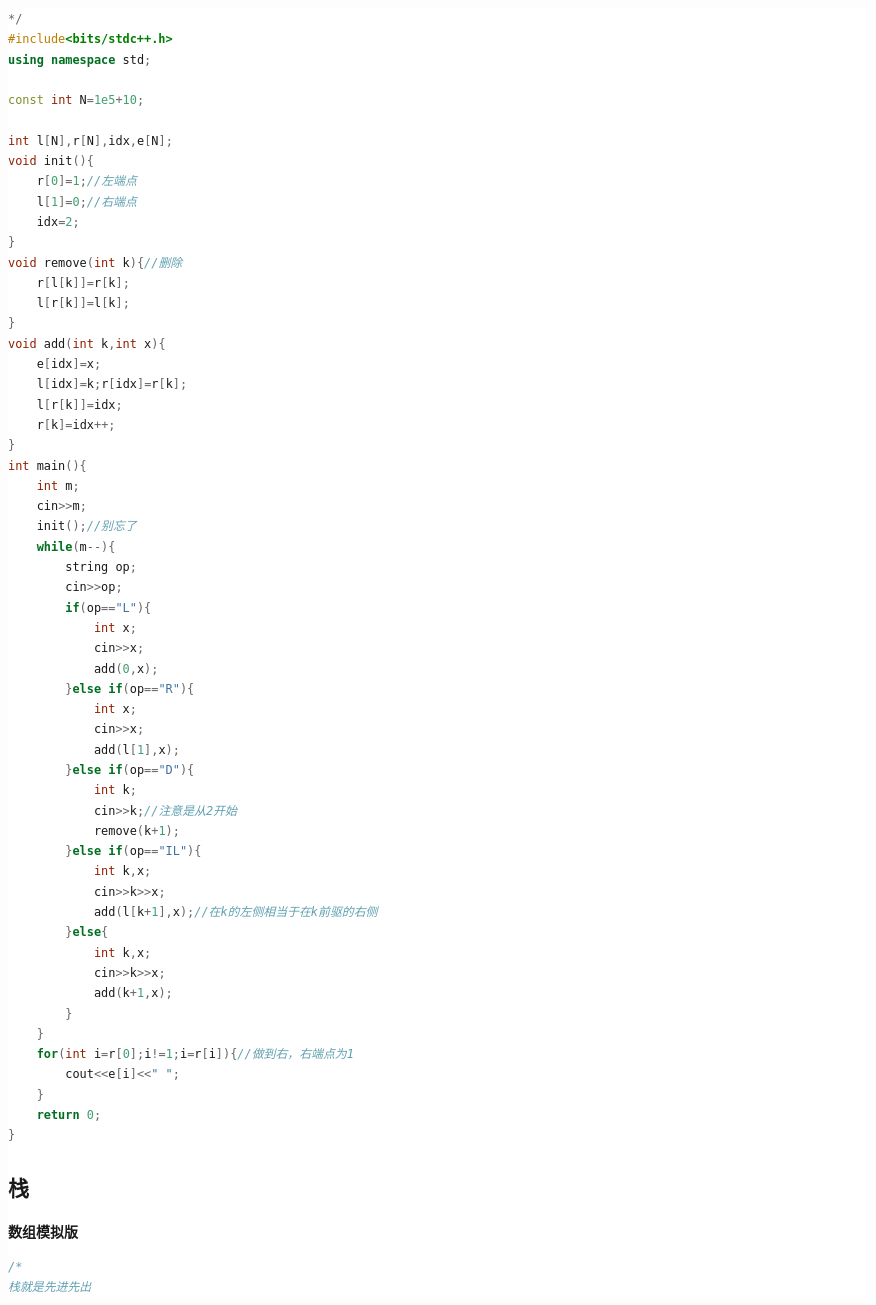 ```c++
*/
#include<bits/stdc++.h>
using namespace std;

const int N=1e5+10;

int l[N],r[N],idx,e[N];
void init(){
    r[0]=1;//左端点
    l[1]=0;//右端点
    idx=2;
}
void remove(int k){//删除
    r[l[k]]=r[k];
    l[r[k]]=l[k];
}
void add(int k,int x){
    e[idx]=x;
    l[idx]=k;r[idx]=r[k];
    l[r[k]]=idx;
    r[k]=idx++;
}
int main(){
    int m;
    cin>>m;
    init();//别忘了
    while(m--){
        string op;
        cin>>op;
        if(op=="L"){
            int x;
            cin>>x;
            add(0,x);
        }else if(op=="R"){
            int x;
            cin>>x;
            add(l[1],x);
        }else if(op=="D"){
            int k;
            cin>>k;//注意是从2开始
            remove(k+1);
        }else if(op=="IL"){
            int k,x;
            cin>>k>>x;
            add(l[k+1],x);//在k的左侧相当于在k前驱的右侧
        }else{
            int k,x;
            cin>>k>>x;
            add(k+1,x);
        }
    }
    for(int i=r[0];i!=1;i=r[i]){//做到右，右端点为1
        cout<<e[i]<<" ";      
    }
    return 0;
}
```
## 栈
**数组模拟版**
```c++
/*
栈就是先进先出
```